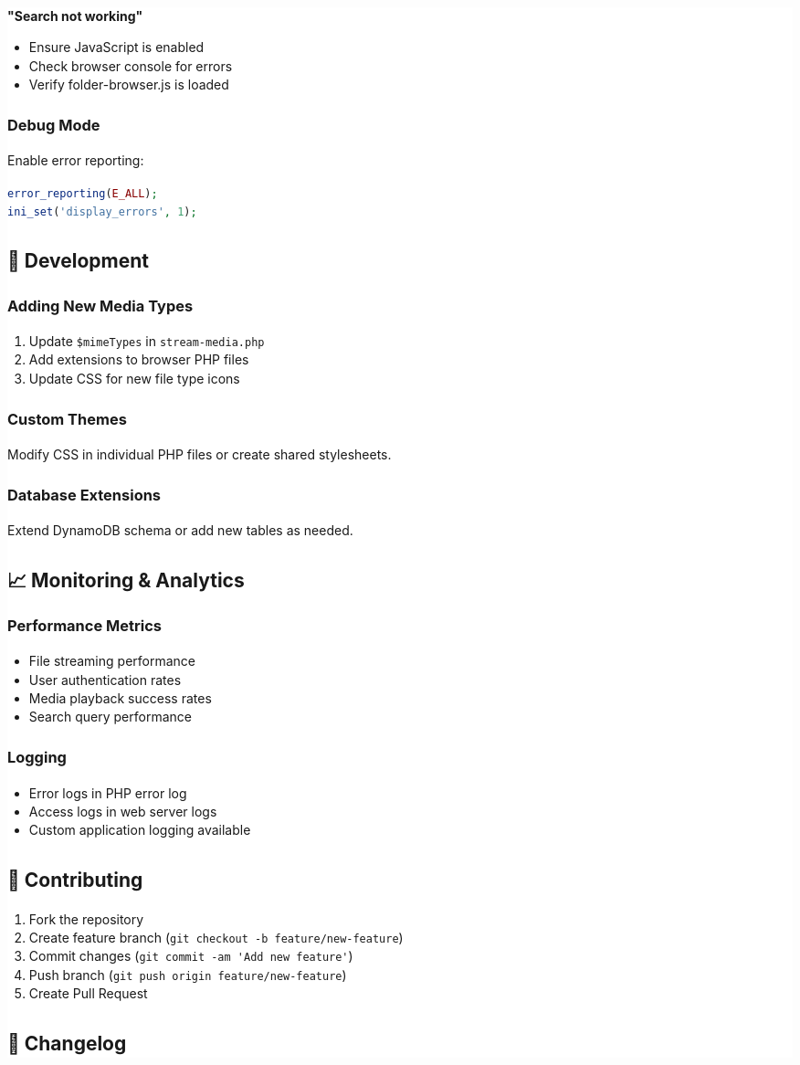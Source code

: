 **"Search not working"**
- Ensure JavaScript is enabled
- Check browser console for errors
- Verify folder-browser.js is loaded

### Debug Mode
Enable error reporting:
```php
error_reporting(E_ALL);
ini_set('display_errors', 1);
```

## 🔄 Development

### Adding New Media Types
1. Update `$mimeTypes` in `stream-media.php`
2. Add extensions to browser PHP files
3. Update CSS for new file type icons

### Custom Themes
Modify CSS in individual PHP files or create shared stylesheets.

### Database Extensions
Extend DynamoDB schema or add new tables as needed.

## 📈 Monitoring & Analytics

### Performance Metrics
- File streaming performance
- User authentication rates
- Media playback success rates
- Search query performance

### Logging
- Error logs in PHP error log
- Access logs in web server logs
- Custom application logging available

## 🤝 Contributing

1. Fork the repository
2. Create feature branch (`git checkout -b feature/new-feature`)
3. Commit changes (`git commit -am 'Add new feature'`)
4. Push branch (`git push origin feature/new-feature`)
5. Create Pull Request

## 🎉 Changelog
